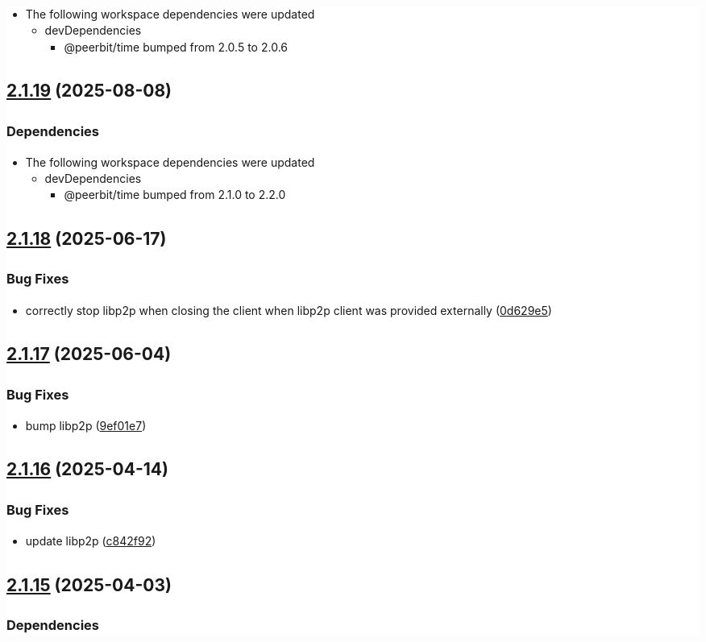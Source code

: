 * The following workspace dependencies were updated
  * devDependencies
    * @peerbit/time bumped from 2.0.5 to 2.0.6

## [2.1.19](https://github.com/dao-xyz/peerbit/compare/libp2p-test-utils-v2.1.18...libp2p-test-utils-v2.1.19) (2025-08-08)


### Dependencies

* The following workspace dependencies were updated
  * devDependencies
    * @peerbit/time bumped from 2.1.0 to 2.2.0

## [2.1.18](https://github.com/dao-xyz/peerbit/compare/libp2p-test-utils-v2.1.17...libp2p-test-utils-v2.1.18) (2025-06-17)


### Bug Fixes

* correctly stop libp2p when closing the client when libp2p client was provided externally ([0d629e5](https://github.com/dao-xyz/peerbit/commit/0d629e534621b8d47ed9a2b808392f631ddbed10))

## [2.1.17](https://github.com/dao-xyz/peerbit/compare/libp2p-test-utils-v2.1.16...libp2p-test-utils-v2.1.17) (2025-06-04)


### Bug Fixes

* bump libp2p ([9ef01e7](https://github.com/dao-xyz/peerbit/commit/9ef01e7055c08e1a4fc0fe284d96d8ed6eaf3074))

## [2.1.16](https://github.com/dao-xyz/peerbit/compare/libp2p-test-utils-v2.1.15...libp2p-test-utils-v2.1.16) (2025-04-14)


### Bug Fixes

* update libp2p ([c842f92](https://github.com/dao-xyz/peerbit/commit/c842f9282c6697dd864b731d7c333abcaf16023d))

## [2.1.15](https://github.com/dao-xyz/peerbit/compare/libp2p-test-utils-v2.1.14...libp2p-test-utils-v2.1.15) (2025-04-03)


### Dependencies
